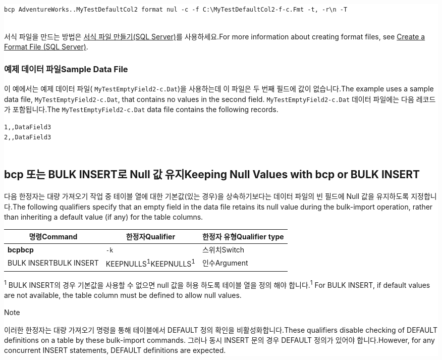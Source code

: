 ```  
bcp AdventureWorks..MyTestDefaultCol2 format nul -c -f C:\MyTestDefaultCol2-f-c.Fmt -t, -r\n -T  
  
```  
  
 <span data-ttu-id="e0e08-118">서식 파일을 만드는 방법은 [서식 파일 만들기&#40;SQL Server&#41;](create-a-format-file-sql-server.md)를 사용하세요.</span><span class="sxs-lookup"><span data-stu-id="e0e08-118">For more information about creating format files, see [Create a Format File &#40;SQL Server&#41;](create-a-format-file-sql-server.md).</span></span>  
  
### <a name="sample-data-file"></a><span data-ttu-id="e0e08-119">예제 데이터 파일</span><span class="sxs-lookup"><span data-stu-id="e0e08-119">Sample Data File</span></span>  
 <span data-ttu-id="e0e08-120">이 예에서는 예제 데이터 파일( `MyTestEmptyField2-c.Dat`)을 사용하는데 이 파일은 두 번째 필드에 값이 없습니다.</span><span class="sxs-lookup"><span data-stu-id="e0e08-120">The example uses a sample data file, `MyTestEmptyField2-c.Dat`, that contains no values in the second field.</span></span> <span data-ttu-id="e0e08-121">`MyTestEmptyField2-c.Dat` 데이터 파일에는 다음 레코드가 포함됩니다.</span><span class="sxs-lookup"><span data-stu-id="e0e08-121">The `MyTestEmptyField2-c.Dat` data file contains the following records.</span></span>  
  
```  
1,,DataField3  
2,,DataField3  
  
```  
  
## <a name="keeping-null-values-with-bcp-or-bulk-insert"></a><span data-ttu-id="e0e08-122">bcp 또는 BULK INSERT로 Null 값 유지</span><span class="sxs-lookup"><span data-stu-id="e0e08-122">Keeping Null Values with bcp or BULK INSERT</span></span>  
 <span data-ttu-id="e0e08-123">다음 한정자는 대량 가져오기 작업 중 테이블 열에 대한 기본값(있는 경우)을 상속하기보다는 데이터 파일의 빈 필드에 Null 값을 유지하도록 지정합니다.</span><span class="sxs-lookup"><span data-stu-id="e0e08-123">The following qualifiers specify that an empty field in the data file retains its null value during the bulk-import operation, rather than inheriting a default value (if any) for the table columns.</span></span>  
  
|<span data-ttu-id="e0e08-124">명령</span><span class="sxs-lookup"><span data-stu-id="e0e08-124">Command</span></span>|<span data-ttu-id="e0e08-125">한정자</span><span class="sxs-lookup"><span data-stu-id="e0e08-125">Qualifier</span></span>|<span data-ttu-id="e0e08-126">한정자 유형</span><span class="sxs-lookup"><span data-stu-id="e0e08-126">Qualifier type</span></span>|  
|-------------|---------------|--------------------|  
|<span data-ttu-id="e0e08-127">**bcp**</span><span class="sxs-lookup"><span data-stu-id="e0e08-127">**bcp**</span></span>|`-k`|<span data-ttu-id="e0e08-128">스위치</span><span class="sxs-lookup"><span data-stu-id="e0e08-128">Switch</span></span>|  
|<span data-ttu-id="e0e08-129">BULK INSERT</span><span class="sxs-lookup"><span data-stu-id="e0e08-129">BULK INSERT</span></span>|<span data-ttu-id="e0e08-130">KEEPNULLS<sup>1</sup></span><span class="sxs-lookup"><span data-stu-id="e0e08-130">KEEPNULLS<sup>1</sup></span></span>|<span data-ttu-id="e0e08-131">인수</span><span class="sxs-lookup"><span data-stu-id="e0e08-131">Argument</span></span>|  
  
 <span data-ttu-id="e0e08-132"><sup>1</sup> BULK INSERT의 경우 기본값을 사용할 수 없으면 null 값을 허용 하도록 테이블 열을 정의 해야 합니다.</span><span class="sxs-lookup"><span data-stu-id="e0e08-132"><sup>1</sup> For BULK INSERT, if default values are not available, the table column must be defined to allow null values.</span></span>  
  
> [!NOTE]  
>  <span data-ttu-id="e0e08-133">이러한 한정자는 대량 가져오기 명령을 통해 테이블에서 DEFAULT 정의 확인을 비활성화합니다.</span><span class="sxs-lookup"><span data-stu-id="e0e08-133">These qualifiers disable checking of DEFAULT definitions on a table by these bulk-import commands.</span></span> <span data-ttu-id="e0e08-134">그러나 동시 INSERT 문의 경우 DEFAULT 정의가 있어야 합니다.</span><span class="sxs-lookup"><span data-stu-id="e0e08-134">However, for any concurrent INSERT statements, DEFAULT definitions are expected.</span></span>  
  